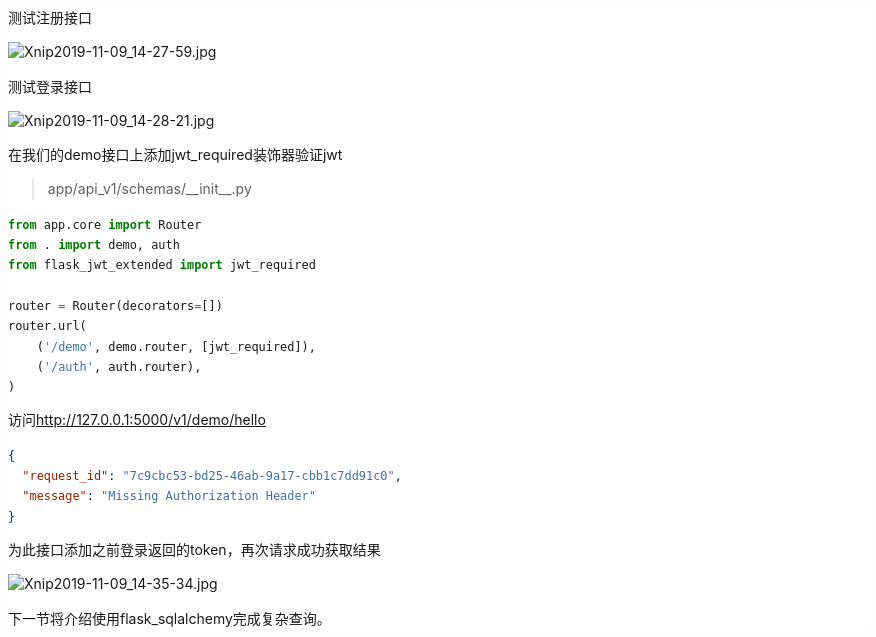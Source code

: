 测试注册接口

![Xnip2019-11-09_14-27-59.jpg](https://i.loli.net/2019/11/09/IaqRrSf2VTeObB5.jpg)

测试登录接口

![Xnip2019-11-09_14-28-21.jpg](https://i.loli.net/2019/11/09/kXOznHTZYjwby2G.jpg)

在我们的demo接口上添加jwt_required装饰器验证jwt

> app/api_v1/schemas/\_\_init\_\_.py

```python
from app.core import Router
from . import demo, auth
from flask_jwt_extended import jwt_required

router = Router(decorators=[])
router.url(
    ('/demo', demo.router, [jwt_required]),
    ('/auth', auth.router),
)
```

访问<http://127.0.0.1:5000/v1/demo/hello>

```json
{
  "request_id": "7c9cbc53-bd25-46ab-9a17-cbb1c7dd91c0",
  "message": "Missing Authorization Header"
}
```

为此接口添加之前登录返回的token，再次请求成功获取结果

![Xnip2019-11-09_14-35-34.jpg](https://i.loli.net/2019/11/09/JCVPdkQqZwDWeth.jpg)

下一节将介绍使用flask_sqlalchemy完成复杂查询。
